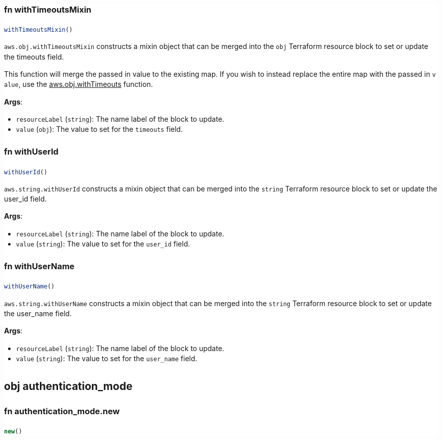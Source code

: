 
### fn withTimeoutsMixin

```ts
withTimeoutsMixin()
```

`aws.obj.withTimeoutsMixin` constructs a mixin object that can be merged into the `obj`
Terraform resource block to set or update the timeouts field.

This function will merge the passed in value to the existing map. If you wish
to instead replace the entire map with the passed in `value`, use the [aws.obj.withTimeouts](TODO)
function.


**Args**:
  - `resourceLabel` (`string`): The name label of the block to update.
  - `value` (`obj`): The value to set for the `timeouts` field.


### fn withUserId

```ts
withUserId()
```

`aws.string.withUserId` constructs a mixin object that can be merged into the `string`
Terraform resource block to set or update the user_id field.



**Args**:
  - `resourceLabel` (`string`): The name label of the block to update.
  - `value` (`string`): The value to set for the `user_id` field.


### fn withUserName

```ts
withUserName()
```

`aws.string.withUserName` constructs a mixin object that can be merged into the `string`
Terraform resource block to set or update the user_name field.



**Args**:
  - `resourceLabel` (`string`): The name label of the block to update.
  - `value` (`string`): The value to set for the `user_name` field.


## obj authentication_mode



### fn authentication_mode.new

```ts
new()
```
